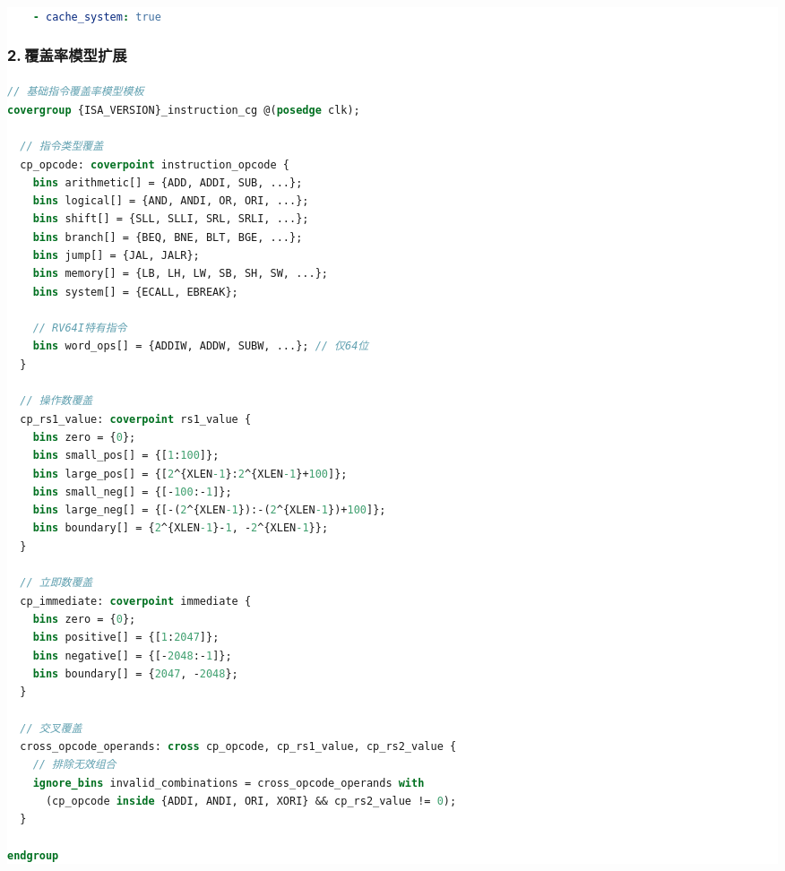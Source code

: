 ```yaml
    - cache_system: true
```

### 2. 覆盖率模型扩展

```systemverilog
// 基础指令覆盖率模型模板
covergroup {ISA_VERSION}_instruction_cg @(posedge clk);

  // 指令类型覆盖
  cp_opcode: coverpoint instruction_opcode {
    bins arithmetic[] = {ADD, ADDI, SUB, ...};
    bins logical[] = {AND, ANDI, OR, ORI, ...};
    bins shift[] = {SLL, SLLI, SRL, SRLI, ...};
    bins branch[] = {BEQ, BNE, BLT, BGE, ...};
    bins jump[] = {JAL, JALR};
    bins memory[] = {LB, LH, LW, SB, SH, SW, ...};
    bins system[] = {ECALL, EBREAK};

    // RV64I特有指令
    bins word_ops[] = {ADDIW, ADDW, SUBW, ...}; // 仅64位
  }

  // 操作数覆盖
  cp_rs1_value: coverpoint rs1_value {
    bins zero = {0};
    bins small_pos[] = {[1:100]};
    bins large_pos[] = {[2^{XLEN-1}:2^{XLEN-1}+100]};
    bins small_neg[] = {[-100:-1]};
    bins large_neg[] = {[-(2^{XLEN-1}):-(2^{XLEN-1})+100]};
    bins boundary[] = {2^{XLEN-1}-1, -2^{XLEN-1}};
  }

  // 立即数覆盖
  cp_immediate: coverpoint immediate {
    bins zero = {0};
    bins positive[] = {[1:2047]};
    bins negative[] = {[-2048:-1]};
    bins boundary[] = {2047, -2048};
  }

  // 交叉覆盖
  cross_opcode_operands: cross cp_opcode, cp_rs1_value, cp_rs2_value {
    // 排除无效组合
    ignore_bins invalid_combinations = cross_opcode_operands with
      (cp_opcode inside {ADDI, ANDI, ORI, XORI} && cp_rs2_value != 0);
  }

endgroup
```
